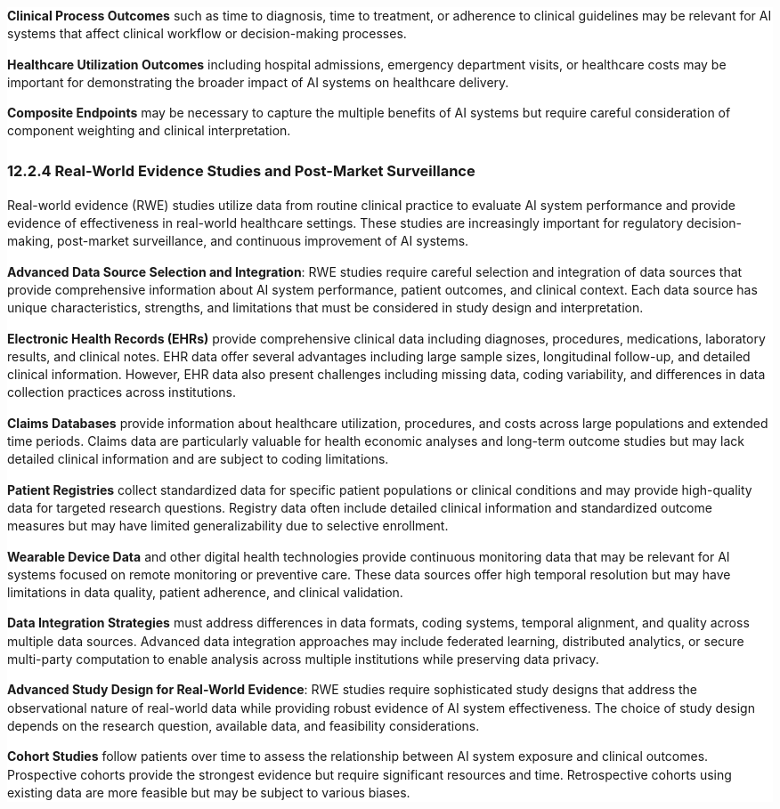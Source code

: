 **Clinical Process Outcomes** such as time to diagnosis, time to treatment, or adherence to clinical guidelines may be relevant for AI systems that affect clinical workflow or decision-making processes.

**Healthcare Utilization Outcomes** including hospital admissions, emergency department visits, or healthcare costs may be important for demonstrating the broader impact of AI systems on healthcare delivery.

**Composite Endpoints** may be necessary to capture the multiple benefits of AI systems but require careful consideration of component weighting and clinical interpretation.

### 12.2.4 Real-World Evidence Studies and Post-Market Surveillance

Real-world evidence (RWE) studies utilize data from routine clinical practice to evaluate AI system performance and provide evidence of effectiveness in real-world healthcare settings. These studies are increasingly important for regulatory decision-making, post-market surveillance, and continuous improvement of AI systems.

**Advanced Data Source Selection and Integration**: RWE studies require careful selection and integration of data sources that provide comprehensive information about AI system performance, patient outcomes, and clinical context. Each data source has unique characteristics, strengths, and limitations that must be considered in study design and interpretation.

**Electronic Health Records (EHRs)** provide comprehensive clinical data including diagnoses, procedures, medications, laboratory results, and clinical notes. EHR data offer several advantages including large sample sizes, longitudinal follow-up, and detailed clinical information. However, EHR data also present challenges including missing data, coding variability, and differences in data collection practices across institutions.

**Claims Databases** provide information about healthcare utilization, procedures, and costs across large populations and extended time periods. Claims data are particularly valuable for health economic analyses and long-term outcome studies but may lack detailed clinical information and are subject to coding limitations.

**Patient Registries** collect standardized data for specific patient populations or clinical conditions and may provide high-quality data for targeted research questions. Registry data often include detailed clinical information and standardized outcome measures but may have limited generalizability due to selective enrollment.

**Wearable Device Data** and other digital health technologies provide continuous monitoring data that may be relevant for AI systems focused on remote monitoring or preventive care. These data sources offer high temporal resolution but may have limitations in data quality, patient adherence, and clinical validation.

**Data Integration Strategies** must address differences in data formats, coding systems, temporal alignment, and quality across multiple data sources. Advanced data integration approaches may include federated learning, distributed analytics, or secure multi-party computation to enable analysis across multiple institutions while preserving data privacy.

**Advanced Study Design for Real-World Evidence**: RWE studies require sophisticated study designs that address the observational nature of real-world data while providing robust evidence of AI system effectiveness. The choice of study design depends on the research question, available data, and feasibility considerations.

**Cohort Studies** follow patients over time to assess the relationship between AI system exposure and clinical outcomes. Prospective cohorts provide the strongest evidence but require significant resources and time. Retrospective cohorts using existing data are more feasible but may be subject to various biases.
